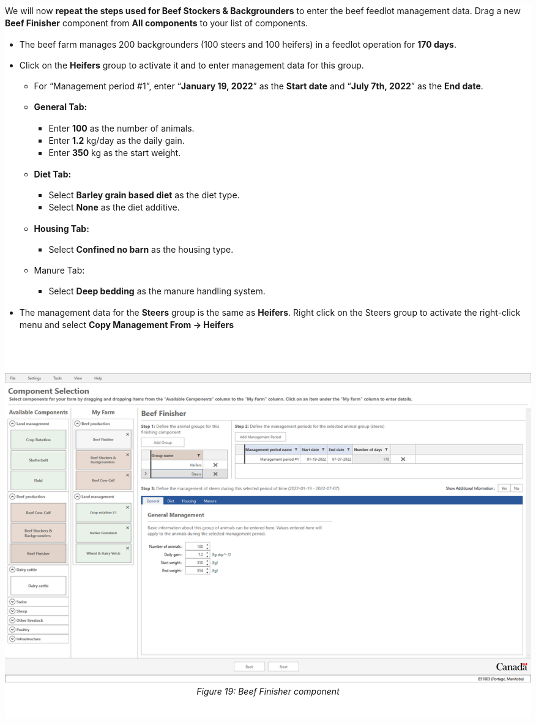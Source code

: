 We will now **repeat the steps used for Beef Stockers & Backgrounders** to enter the beef feedlot management data. Drag a new **Beef Finisher** component from **All components** to your list of components.

- The beef farm manages 200 backgrounders (100 steers and 100 heifers) in a feedlot operation for **170 days**.


- Click on the **Heifers** group to activate it and to enter management data for this group.

    * For “Management period #1”, enter “**January 19, 2022**” as the **Start date** and “**July 7th, 2022**” as the **End date**.


    * **General Tab:**
        * Enter **100** as the number of animals.
        * Enter **1.2** kg/day as the daily gain.
        * Enter **350** kg as the start weight.
    
    * **Diet Tab:**
        * Select **Barley grain based diet** as the diet type.
        * Select **None** as the diet additive.
    
    * **Housing Tab:**
        * Select **Confined no barn** as the housing type.
     
    * Manure Tab:
        * Select **Deep bedding** as the manure handling system.
        

- The management data for the **Steers** group is the same as **Heifers**. Right click on the Steers group to activate the right-click menu and select **Copy Management From -> Heifers**

<br>

<br>
<p align="center">
    <img src="../../Images/Training/en/figure19.png" alt="Figure 19" width="950"/>
    <br>
    <em>Figure 19: Beef Finisher component</em>
</p>
<br> 
